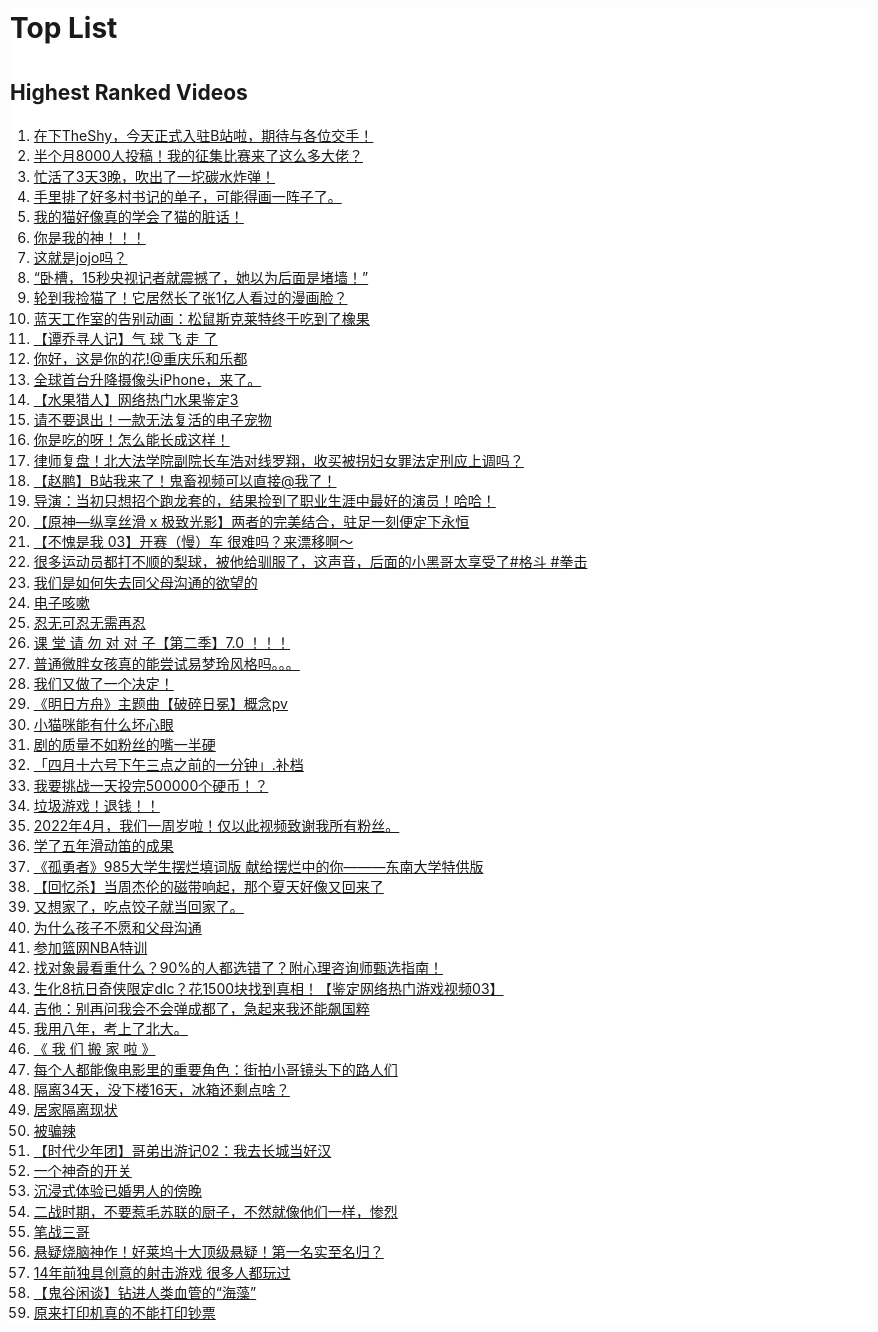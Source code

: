# Top List
## Highest Ranked Videos
1. [在下TheShy，今天正式入驻B站啦，期待与各位交手！](https://www.bilibili.com/video/BV18u411v7wW)
1. [半个月8000人投稿！我的征集比赛来了这么多大佬？](https://www.bilibili.com/video/BV1ii4y1U7fS)
1. [忙活了3天3晚，吹出了一坨碳水炸弹！](https://www.bilibili.com/video/BV12u411C7EH)
1. [手里排了好多村书记的单子，可能得画一阵子了。](https://www.bilibili.com/video/BV1UA4y197Y9)
1. [我的猫好像真的学会了猫的脏话！](https://www.bilibili.com/video/BV1rY4y1h7Yq)
1. [你是我的神！！！](https://www.bilibili.com/video/BV1S94y1d7dm)
1. [这就是jojo吗？](https://www.bilibili.com/video/BV1c5411S7QF)
1. [“卧槽，15秒央视记者就震撼了，她以为后面是堵墙！”](https://www.bilibili.com/video/BV1wF411g7vp)
1. [轮到我捡猫了！它居然长了张1亿人看过的漫画脸？](https://www.bilibili.com/video/BV1Za411e7jd)
1. [蓝天工作室的告别动画：松鼠斯克莱特终于吃到了橡果](https://www.bilibili.com/video/BV1WS4y1Y7YF)
1. [【谭乔寻人记】气 球 飞 走 了](https://www.bilibili.com/video/BV1yS4y1Y7s3)
1. [你好，这是你的花!@重庆乐和乐都](https://www.bilibili.com/video/BV16Y4y1e7HL)
1. [全球首台升降摄像头iPhone，来了。](https://www.bilibili.com/video/BV1JY4y1p7NM)
1. [【水果猎人】网络热门水果鉴定3](https://www.bilibili.com/video/BV1AY4y1p7v2)
1. [请不要退出！一款无法复活的电子宠物](https://www.bilibili.com/video/BV1v5411277V)
1. [你是吃的呀！怎么能长成这样！](https://www.bilibili.com/video/BV1vS4y1Y7kx)
1. [律师复盘！北大法学院副院长车浩对线罗翔，收买被拐妇女罪法定刑应上调吗？](https://www.bilibili.com/video/BV1344y157Xf)
1. [【赵鹏】B站我来了！鬼畜视频可以直接@我了！](https://www.bilibili.com/video/BV1EZ4y1m7af)
1. [导演：当初只想招个跑龙套的，结果捡到了职业生涯中最好的演员！哈哈！](https://www.bilibili.com/video/BV1S44y137fK)
1. [【原神—纵享丝滑 x 极致光影】两者的完美结合，驻足一刻便定下永恒](https://www.bilibili.com/video/BV1oZ4y127fr)
1. [【不愧是我 03】开赛（慢）车 很难吗？来漂移啊～](https://www.bilibili.com/video/BV1ji4y1U7UC)
1. [很多运动员都打不顺的梨球，被他给驯服了，这声音，后面的小黑哥太享受了#格斗 #拳击](https://www.bilibili.com/video/BV1kF411g7n2)
1. [我们是如何失去同父母沟通的欲望的](https://www.bilibili.com/video/BV1hF411g72S)
1. [电子咳嗽](https://www.bilibili.com/video/BV1q44y137DD)
1. [忍无可忍无需再忍](https://www.bilibili.com/video/BV1S94y1d7Y3)
1. [课 堂 请 勿 对 对 子【第二季】7.0 ！！！](https://www.bilibili.com/video/BV1DS4y1w7dc)
1. [普通微胖女孩真的能尝试易梦玲风格吗。。。](https://www.bilibili.com/video/BV1WF411g7yx)
1. [我们又做了一个决定！](https://www.bilibili.com/video/BV14r4y1H78Q)
1. [《明日方舟》主题曲【破碎日冕】概念pv](https://www.bilibili.com/video/BV1FA4y1R7DE)
1. [小猫咪能有什么坏心眼](https://www.bilibili.com/video/BV15u411v7vW)
1. [剧的质量不如粉丝的嘴一半硬](https://www.bilibili.com/video/BV1wB4y1U7Hm)
1. [「四月十六号下午三点之前的一分钟」.补档](https://www.bilibili.com/video/BV1hT4y1v7Vg)
1. [我要挑战一天投完500000个硬币！？](https://www.bilibili.com/video/BV1qY4y1h7Xz)
1. [垃圾游戏！退钱！！](https://www.bilibili.com/video/BV1vY4y1h7Sq)
1. [2022年4月，我们一周岁啦！仅以此视频致谢我所有粉丝。](https://www.bilibili.com/video/BV1rY411j7zw)
1. [学了五年滑动笛的成果](https://www.bilibili.com/video/BV15B4y1U75a)
1. [《孤勇者》985大学生摆烂填词版 献给摆烂中的你———东南大学特供版](https://www.bilibili.com/video/BV12541127nx)
1. [【回忆杀】当周杰伦的磁带响起，那个夏天好像又回来了](https://www.bilibili.com/video/BV1AS4y1A7iE)
1. [又想家了，吃点饺子就当回家了。](https://www.bilibili.com/video/BV1AY4y1p7E5)
1. [为什么孩子不愿和父母沟通](https://www.bilibili.com/video/BV1RS4y1P7TD)
1. [参加篮网NBA特训](https://www.bilibili.com/video/BV1ri4y1U7qw)
1. [找对象最看重什么？90%的人都选错了？附心理咨询师甄选指南！](https://www.bilibili.com/video/BV1WS4y1Y7hZ)
1. [生化8抗日奇侠限定dlc？花1500块找到真相！【鉴定网络热门游戏视频03】](https://www.bilibili.com/video/BV1ur4y1H7q5)
1. [吉他：别再问我会不会弹成都了，急起来我还能飙国粹](https://www.bilibili.com/video/BV1b34y1v76C)
1. [我用八年，考上了北大。](https://www.bilibili.com/video/BV1YA4y197Tm)
1. [《 我 们 搬 家 啦 》](https://www.bilibili.com/video/BV1nF411g7Ay)
1. [每个人都能像电影里的重要角色：街拍小哥镜头下的路人们](https://www.bilibili.com/video/BV1GT4y1Y7Mu)
1. [隔离34天，没下楼16天，冰箱还剩点啥？](https://www.bilibili.com/video/BV11u411C7TD)
1. [居家隔离现状](https://www.bilibili.com/video/BV1DL4y157K1)
1. [被骗辣](https://www.bilibili.com/video/BV19Y4y1e73U)
1. [【时代少年团】哥弟出游记02：我去长城当好汉](https://www.bilibili.com/video/BV16541127Yf)
1. [一个神奇的开关](https://www.bilibili.com/video/BV1FZ4y1m7m1)
1. [沉浸式体验已婚男人的傍晚](https://www.bilibili.com/video/BV1k94y1d7BP)
1. [二战时期，不要惹毛苏联的厨子，不然就像他们一样，惨烈](https://www.bilibili.com/video/BV1qY4y1e7JG)
1. [笔战三哥](https://www.bilibili.com/video/BV1hY4y1e7ER)
1. [悬疑烧脑神作！好莱坞十大顶级悬疑！第一名实至名归？](https://www.bilibili.com/video/BV1xr4y1H7xY)
1. [14年前独具创意的射击游戏 很多人都玩过](https://www.bilibili.com/video/BV1ZZ4y127jF)
1. [【鬼谷闲谈】钻进人类血管的“海藻”](https://www.bilibili.com/video/BV1fZ4y127yM)
1. [原来打印机真的不能打印钞票](https://www.bilibili.com/video/BV1kr4y1p7Qa)